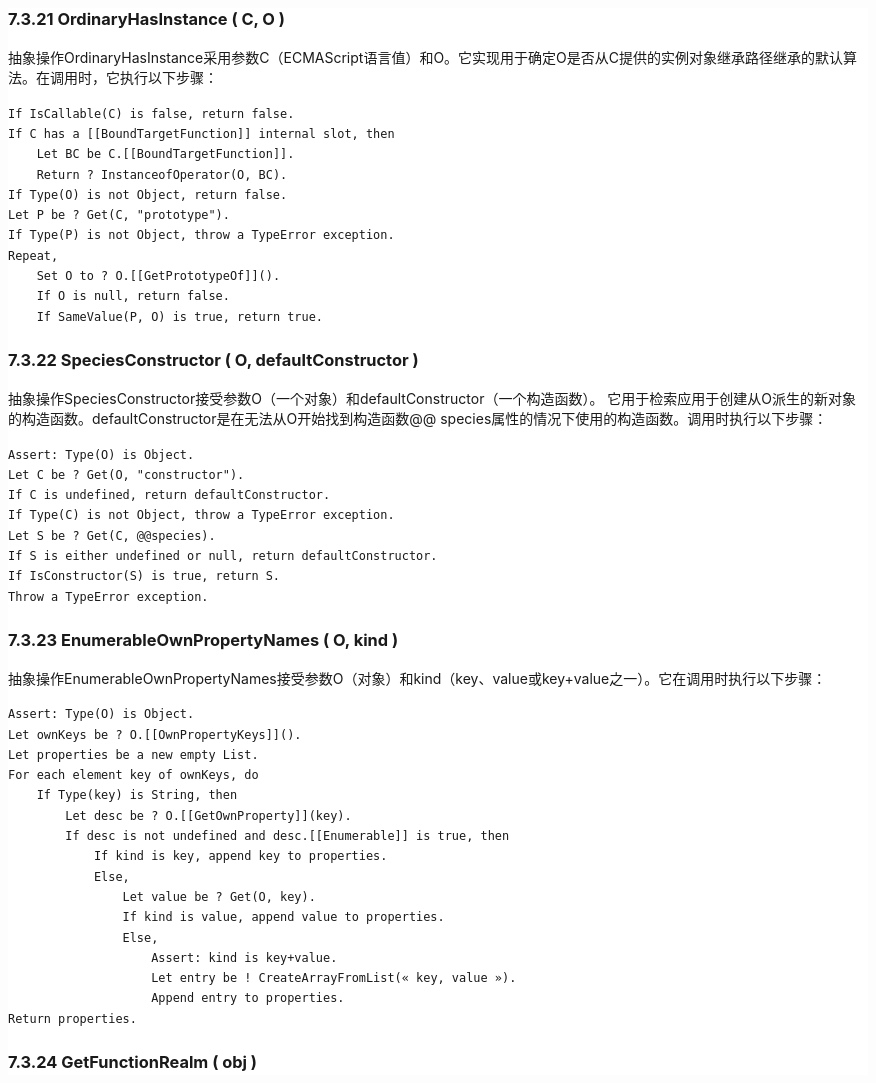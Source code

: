 ### 7.3.21 OrdinaryHasInstance ( C, O )

抽象操作OrdinaryHasInstance采用参数C（ECMAScript语言值）和O。它实现用于确定O是否从C提供的实例对象继承路径继承的默认算法。在调用时，它执行以下步骤：

    If IsCallable(C) is false, return false.
    If C has a [[BoundTargetFunction]] internal slot, then
        Let BC be C.[[BoundTargetFunction]].
        Return ? InstanceofOperator(O, BC).
    If Type(O) is not Object, return false.
    Let P be ? Get(C, "prototype").
    If Type(P) is not Object, throw a TypeError exception.
    Repeat,
        Set O to ? O.[[GetPrototypeOf]]().
        If O is null, return false.
        If SameValue(P, O) is true, return true.

### 7.3.22 SpeciesConstructor ( O, defaultConstructor )

抽象操作SpeciesConstructor接受参数O（一个对象）和defaultConstructor（一个构造函数）。 它用于检索应用于创建从O派生的新对象的构造函数。defaultConstructor是在无法从O开始找到构造函数@@ species属性的情况下使用的构造函数。调用时执行以下步骤：

    Assert: Type(O) is Object.
    Let C be ? Get(O, "constructor").
    If C is undefined, return defaultConstructor.
    If Type(C) is not Object, throw a TypeError exception.
    Let S be ? Get(C, @@species).
    If S is either undefined or null, return defaultConstructor.
    If IsConstructor(S) is true, return S.
    Throw a TypeError exception.

### 7.3.23 EnumerableOwnPropertyNames ( O, kind )
抽象操作EnumerableOwnPropertyNames接受参数O（对象）和kind（key、value或key+value之一）。它在调用时执行以下步骤：

    Assert: Type(O) is Object.
    Let ownKeys be ? O.[[OwnPropertyKeys]]().
    Let properties be a new empty List.
    For each element key of ownKeys, do
        If Type(key) is String, then
            Let desc be ? O.[[GetOwnProperty]](key).
            If desc is not undefined and desc.[[Enumerable]] is true, then
                If kind is key, append key to properties.
                Else,
                    Let value be ? Get(O, key).
                    If kind is value, append value to properties.
                    Else,
                        Assert: kind is key+value.
                        Let entry be ! CreateArrayFromList(« key, value »).
                        Append entry to properties.
    Return properties.

### 7.3.24 GetFunctionRealm ( obj )
